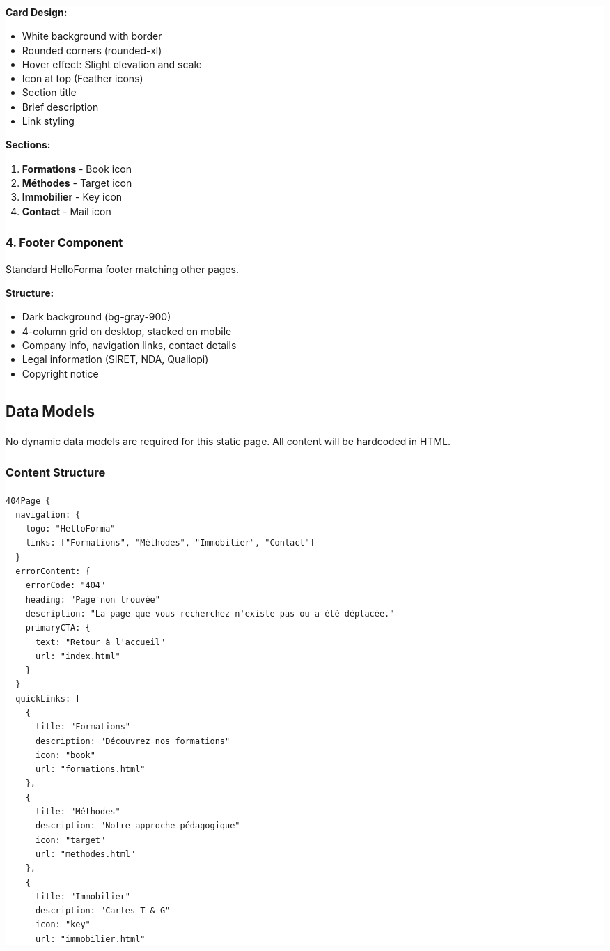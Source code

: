 **Card Design:**
- White background with border
- Rounded corners (rounded-xl)
- Hover effect: Slight elevation and scale
- Icon at top (Feather icons)
- Section title
- Brief description
- Link styling

**Sections:**
1. **Formations** - Book icon
2. **Méthodes** - Target icon
3. **Immobilier** - Key icon
4. **Contact** - Mail icon

### 4. Footer Component

Standard HelloForma footer matching other pages.

**Structure:**
- Dark background (bg-gray-900)
- 4-column grid on desktop, stacked on mobile
- Company info, navigation links, contact details
- Legal information (SIRET, NDA, Qualiopi)
- Copyright notice

## Data Models

No dynamic data models are required for this static page. All content will be hardcoded in HTML.

### Content Structure

```
404Page {
  navigation: {
    logo: "HelloForma"
    links: ["Formations", "Méthodes", "Immobilier", "Contact"]
  }
  errorContent: {
    errorCode: "404"
    heading: "Page non trouvée"
    description: "La page que vous recherchez n'existe pas ou a été déplacée."
    primaryCTA: {
      text: "Retour à l'accueil"
      url: "index.html"
    }
  }
  quickLinks: [
    {
      title: "Formations"
      description: "Découvrez nos formations"
      icon: "book"
      url: "formations.html"
    },
    {
      title: "Méthodes"
      description: "Notre approche pédagogique"
      icon: "target"
      url: "methodes.html"
    },
    {
      title: "Immobilier"
      description: "Cartes T & G"
      icon: "key"
      url: "immobilier.html"
```